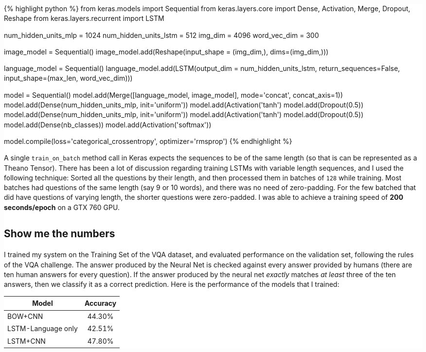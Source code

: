 {% highlight python %}
from keras.models import Sequential
from keras.layers.core import Dense, Activation, Merge, Dropout, Reshape
from keras.layers.recurrent import LSTM

num_hidden_units_mlp = 1024
num_hidden_units_lstm = 512
img_dim = 4096
word_vec_dim = 300

image_model = Sequential()
image_model.add(Reshape(input_shape = (img_dim,), dims=(img_dim,)))

language_model = Sequential()
language_model.add(LSTM(output_dim = num_hidden_units_lstm, 
			return_sequences=False, 
			input_shape=(max_len, word_vec_dim)))

model = Sequential()
model.add(Merge([language_model, image_model], 
			mode='concat', concat_axis=1))
model.add(Dense(num_hidden_units_mlp, init='uniform'))
model.add(Activation('tanh')
model.add(Dropout(0.5))
model.add(Dense(num_hidden_units_mlp, init='uniform'))
model.add(Activation('tanh')
model.add(Dropout(0.5))
model.add(Dense(nb_classes))
model.add(Activation('softmax'))

model.compile(loss='categorical_crossentropy', optimizer='rmsprop')
{% endhighlight %}

A single `train_on_batch` method call in Keras expects the sequences to be of the same length (so that is can be represented as a Theano Tensor). There has been a lot of discussion regarding training LSTMs with variable length sequences, and I used the following technique: Sorted all the questions by their length, and then processed them in batches of `128` while training. Most batches had questions of the same length (say 9 or 10 words), and there was no need of zero-padding. For the few batched that did have questions of varying length, the shorter questions were zero-padded. I was able to achieve a training speed of **200 seconds/epoch** on a GTX 760 GPU.


## Show me the numbers
I trained my system on the Training Set of the VQA dataset, and evaluated performance on the validation set, following the rules of the VQA challenge. The answer produced by the Neural Net is checked against every answer provided by humans (there are ten human answers for every question). If the answer produced by the neural net *exactly* matches *at least* three of the ten answers, then we classify it as a correct prediction. Here is the performance of the models that I trained:

| Model     		   | Accuracy      |
| ---------------------|:-------------:|
| BOW+CNN              | 44.30%		   |
| LSTM-Language only   | 42.51%        |
| LSTM+CNN             | 47.80%        |


[^1]: Validation was done once per 10 epochs for BOW+CNN, once every 5 epochs for LSTMs.